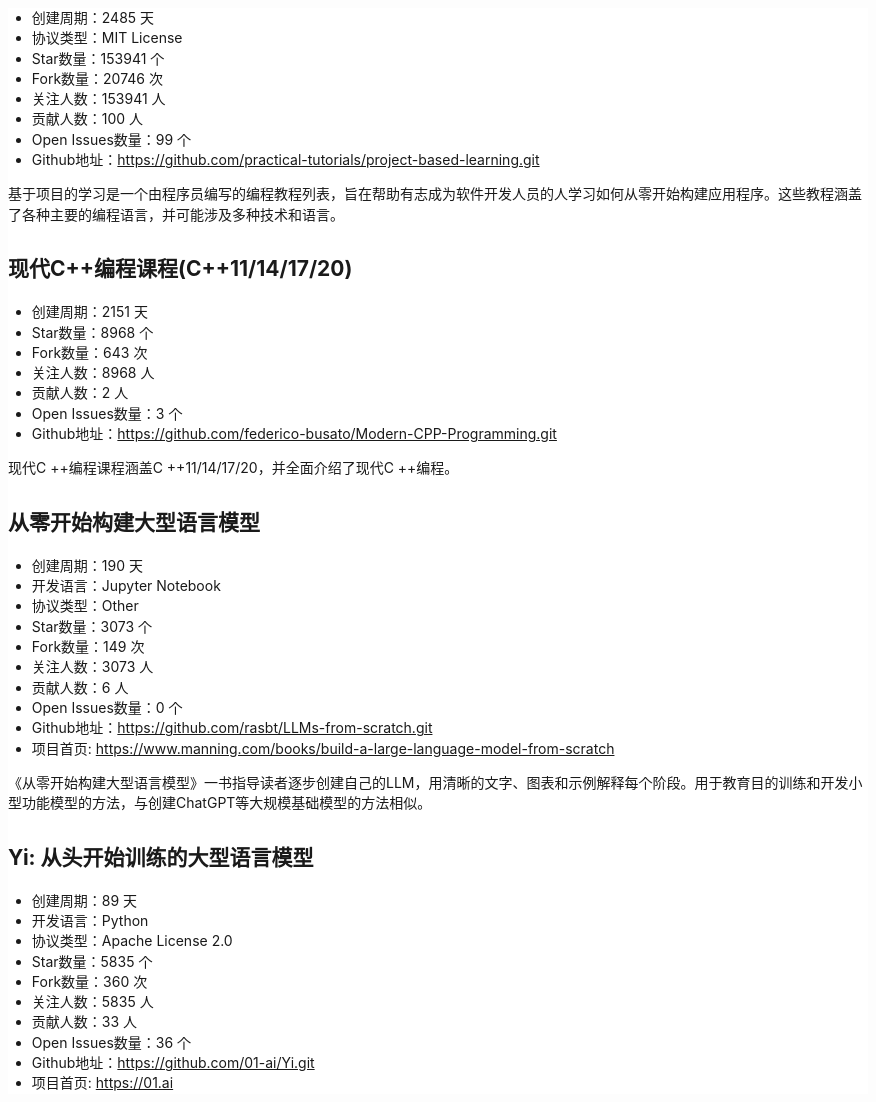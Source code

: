 * 创建周期：2485 天
* 协议类型：MIT License
* Star数量：153941 个
* Fork数量：20746 次
* 关注人数：153941 人
* 贡献人数：100 人
* Open Issues数量：99 个
* Github地址：https://github.com/practical-tutorials/project-based-learning.git


基于项目的学习是一个由程序员编写的编程教程列表，旨在帮助有志成为软件开发人员的人学习如何从零开始构建应用程序。这些教程涵盖了各种主要的编程语言，并可能涉及多种技术和语言。

## 现代C++编程课程(C++11/14/17/20)

* 创建周期：2151 天
* Star数量：8968 个
* Fork数量：643 次
* 关注人数：8968 人
* 贡献人数：2 人
* Open Issues数量：3 个
* Github地址：https://github.com/federico-busato/Modern-CPP-Programming.git


现代C ++编程课程涵盖C ++11/14/17/20，并全面介绍了现代C ++编程。

## 从零开始构建大型语言模型

* 创建周期：190 天
* 开发语言：Jupyter Notebook
* 协议类型：Other
* Star数量：3073 个
* Fork数量：149 次
* 关注人数：3073 人
* 贡献人数：6 人
* Open Issues数量：0 个
* Github地址：https://github.com/rasbt/LLMs-from-scratch.git
* 项目首页: https://www.manning.com/books/build-a-large-language-model-from-scratch


《从零开始构建大型语言模型》一书指导读者逐步创建自己的LLM，用清晰的文字、图表和示例解释每个阶段。用于教育目的训练和开发小型功能模型的方法，与创建ChatGPT等大规模基础模型的方法相似。

## Yi: 从头开始训练的大型语言模型

* 创建周期：89 天
* 开发语言：Python
* 协议类型：Apache License 2.0
* Star数量：5835 个
* Fork数量：360 次
* 关注人数：5835 人
* 贡献人数：33 人
* Open Issues数量：36 个
* Github地址：https://github.com/01-ai/Yi.git
* 项目首页: https://01.ai
